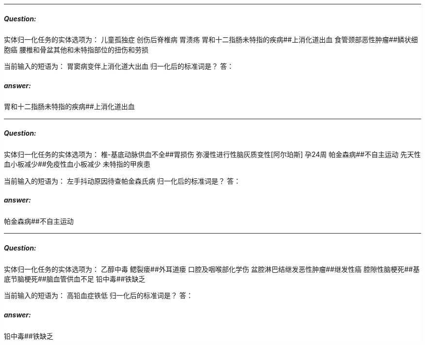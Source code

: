 ----------------

##### Question: 
实体归一化任务的实体选项为：
儿童孤独症
创伤后脊椎病
胃溃疡
胃和十二指肠未特指的疾病##上消化道出血
食管颈部恶性肿瘤##鳞状细胞癌
腰椎和骨盆其他和未特指部位的扭伤和劳损

当前输入的短语为：
胃窦病变伴上消化道大出血
归一化后的标准词是？
答：
##### answer: 
胃和十二指肠未特指的疾病##上消化道出血  

----------------

##### Question: 
实体归一化任务的实体选项为：
椎-基底动脉供血不全##胃损伤
弥漫性进行性脑灰质变性[阿尔珀斯]
孕24周
帕金森病##不自主运动
先天性血小板减少##免疫性血小板减少
未特指的甲疾患

当前输入的短语为：
左手抖动原因待查帕金森氏病
归一化后的标准词是？
答：
##### answer: 
帕金森病##不自主运动  

----------------

##### Question: 
实体归一化任务的实体选项为：
乙醇中毒
鳃裂瘘##外耳道瘘
口腔及咽喉部化学伤
盆腔淋巴结继发恶性肿瘤##继发性癌
腔隙性脑梗死##基底节脑梗死##脑血管供血不足
铅中毒##铁缺乏

当前输入的短语为：
高铅血症铁低
归一化后的标准词是？
答：
##### answer: 
铅中毒##铁缺乏  
